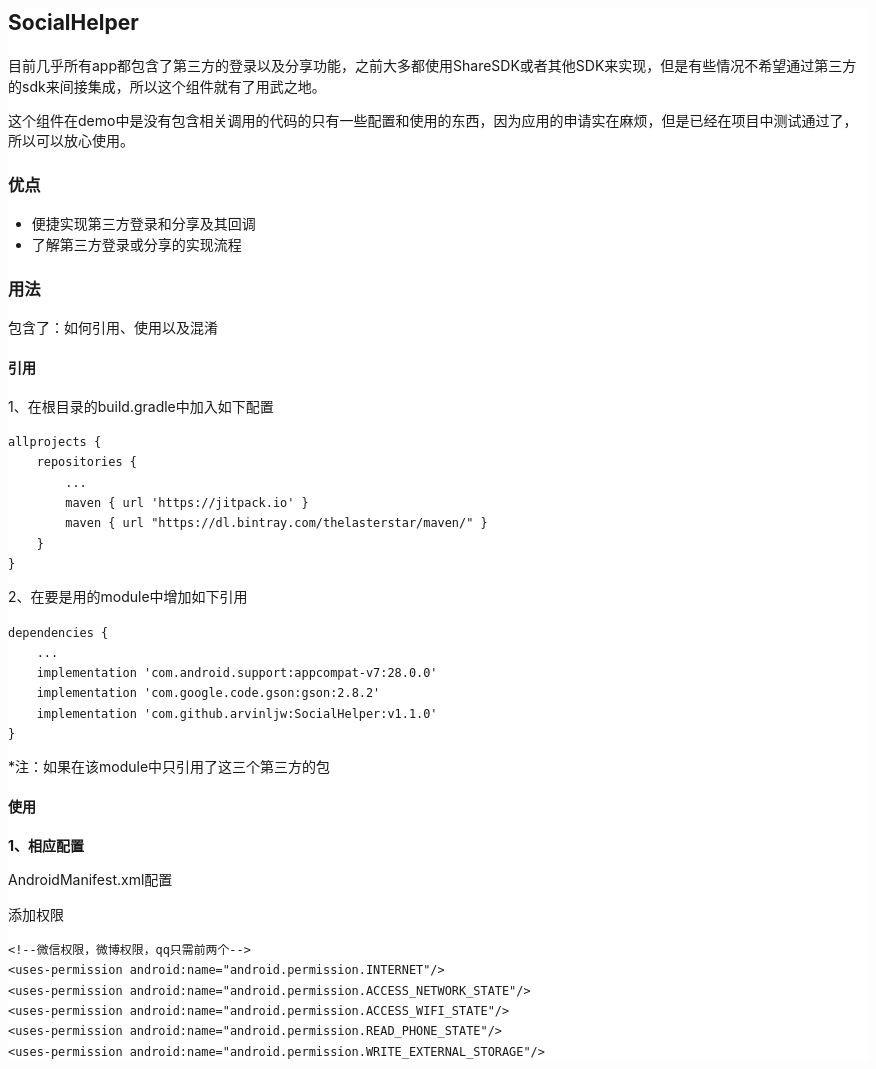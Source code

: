 ## SocialHelper

目前几乎所有app都包含了第三方的登录以及分享功能，之前大多都使用ShareSDK或者其他SDK来实现，但是有些情况不希望通过第三方的sdk来间接集成，所以这个组件就有了用武之地。

这个组件在demo中是没有包含相关调用的代码的只有一些配置和使用的东西，因为应用的申请实在麻烦，但是已经在项目中测试通过了，所以可以放心使用。

### 优点

* 便捷实现第三方登录和分享及其回调
* 了解第三方登录或分享的实现流程

### 用法

包含了：如何引用、使用以及混淆

#### 引用

1、在根目录的build.gradle中加入如下配置

```
allprojects {
    repositories {
        ...
        maven { url 'https://jitpack.io' }
        maven { url "https://dl.bintray.com/thelasterstar/maven/" }
    }
}
```

2、在要是用的module中增加如下引用

```
dependencies {
    ...
    implementation 'com.android.support:appcompat-v7:28.0.0'
    implementation 'com.google.code.gson:gson:2.8.2'
    implementation 'com.github.arvinljw:SocialHelper:v1.1.0'
}
```

*注：如果在该module中只引用了这三个第三方的包

#### 使用

**1、相应配置**

AndroidManifest.xml配置

添加权限

```
<!--微信权限，微博权限，qq只需前两个-->
<uses-permission android:name="android.permission.INTERNET"/>
<uses-permission android:name="android.permission.ACCESS_NETWORK_STATE"/>
<uses-permission android:name="android.permission.ACCESS_WIFI_STATE"/>
<uses-permission android:name="android.permission.READ_PHONE_STATE"/>
<uses-permission android:name="android.permission.WRITE_EXTERNAL_STORAGE"/>
```
